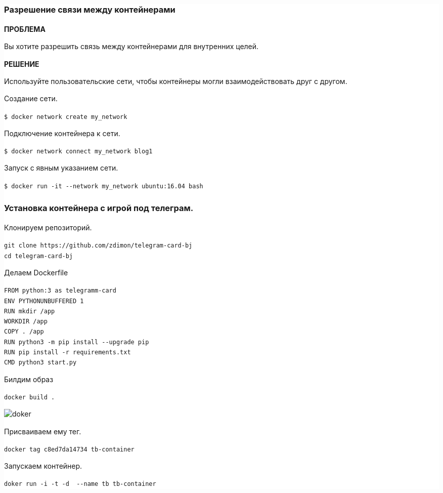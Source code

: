 ### Разрешение связи между контейнерами

**ПРОБЛЕМА**

Вы хотите разрешить связь между контейнерами для внутренних целей.

**РЕШЕНИЕ**

Используйте пользовательские сети, чтобы контейнеры могли взаимодействовать друг с другом.

Создание сети.

    $ docker network create my_network

Подключение контейнера к сети.

    $ docker network connect my_network blog1

Запуск с явным указанием сети.

    $ docker run -it --network my_network ubuntu:16.04 bash

### Установка контейнера с игрой под телеграм.

Клонируем репозиторий.

    git clone https://github.com/zdimon/telegram-card-bj
    cd telegram-card-bj

Делаем Dockerfile

    FROM python:3 as telegramm-card
    ENV PYTHONUNBUFFERED 1
    RUN mkdir /app
    WORKDIR /app
    COPY . /app
    RUN python3 -m pip install --upgrade pip
    RUN pip install -r requirements.txt
    CMD python3 start.py


Билдим образ

    docker build .  
    
![doker]({path-to-subject}/images/11.png)

Присваиваем ему тег.

    
    docker tag c8ed7da14734 tb-container 
    
    
Запускаем контейнер.

    doker run -i -t -d  --name tb tb-container 

